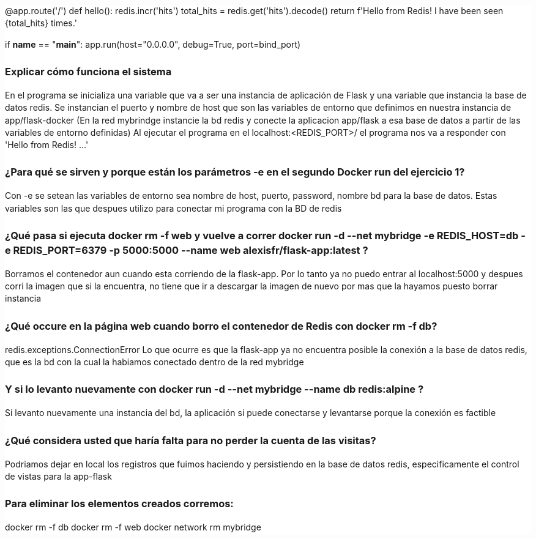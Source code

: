 
@app.route('/')
def hello():
    redis.incr('hits')
    total_hits = redis.get('hits').decode()
    return f'Hello from Redis! I have been seen {total_hits} times.'


if __name__ == "__main__":
    app.run(host="0.0.0.0", debug=True, port=bind_port)

### Explicar cómo funciona el sistema
En el programa se inicializa una variable que va a ser una instancia de aplicación de Flask y una variable que instancia la base de datos redis. Se instancian el puerto y nombre de host que son las variables de entorno que definimos en nuestra instancia de app/flask-docker (En la red mybrindge instancie la bd redis y conecte la aplicacion app/flask a esa base de datos a partir de las variables de entorno definidas)
Al ejecutar el programa en el localhost:<REDIS_PORT>/ el programa nos va a responder con 'Hello from Redis! …'

### ¿Para qué se sirven y porque están los parámetros -e en el segundo Docker run del ejercicio 1?
Con -e se setean las variables de entorno sea nombre de host, puerto, password, nombre bd para la base de datos. Estas variables son las que despues utilizo para conectar mi programa con la BD de redis

### ¿Qué pasa si ejecuta docker rm -f web y vuelve a correr docker run -d --net mybridge -e REDIS_HOST=db -e REDIS_PORT=6379 -p 5000:5000 --name web alexisfr/flask-app:latest ?
Borramos el contenedor aun cuando esta corriendo de la flask-app. Por lo tanto ya no puedo entrar al localhost:5000 y despues corri la imagen que si la encuentra, no tiene que ir a descargar la imagen de nuevo por mas que la hayamos puesto borrar instancia

### ¿Qué occure en la página web cuando borro el contenedor de Redis con docker rm -f db?
redis.exceptions.ConnectionError
Lo que ocurre es que la flask-app ya no encuentra posible la conexión a la base de datos redis, que es la bd con la cual la habiamos conectado dentro de la red mybridge

###  Y si lo levanto nuevamente con docker run -d --net mybridge --name db redis:alpine ?
Si levanto nuevamente una instancia del bd, la aplicación si puede conectarse y levantarse porque la conexión es factible
### ¿Qué considera usted que haría falta para no perder la cuenta de las visitas?
Podriamos dejar en local los registros que fuimos haciendo y persistiendo en la base de datos redis, especificamente el control de vistas para la app-flask
###  Para eliminar los elementos creados corremos:
docker rm -f db
docker rm -f web
docker network rm mybridge
